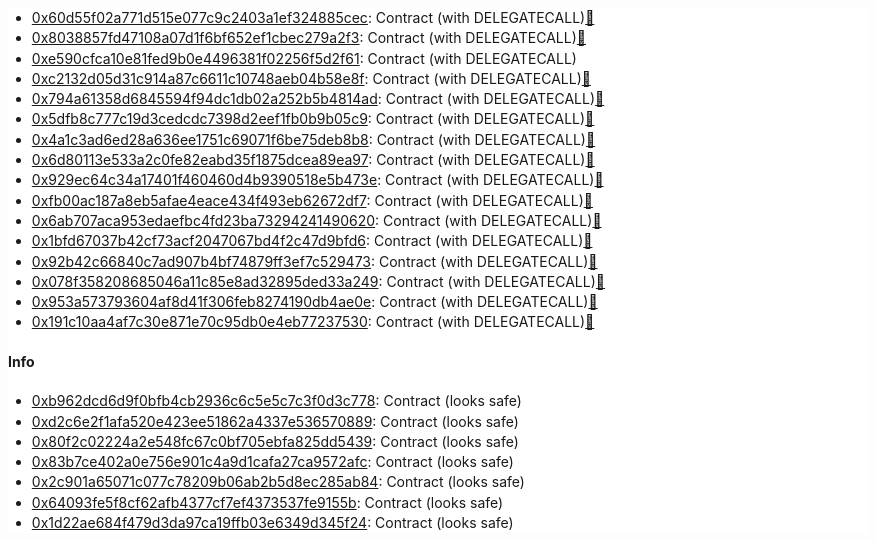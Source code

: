 - [0x60d55f02a771d515e077c9c2403a1ef324885cec](https://polygonscan.com/address/0x60d55f02a771d515e077c9c2403a1ef324885cec): Contract (with DELEGATECALL)[:ghost:](https://github.com/bgd-labs/aave-address-book "AaveV2Polygon.ASSETS.USDT.A_TOKEN")
- [0x8038857fd47108a07d1f6bf652ef1cbec279a2f3](https://polygonscan.com/address/0x8038857fd47108a07d1f6bf652ef1cbec279a2f3): Contract (with DELEGATECALL)[:ghost:](https://github.com/bgd-labs/aave-address-book "AaveV2Polygon.ASSETS.USDT.V_TOKEN")
- [0xe590cfca10e81fed9b0e4496381f02256f5d2f61](https://polygonscan.com/address/0xe590cfca10e81fed9b0e4496381f02256f5d2f61): Contract (with DELEGATECALL)
- [0xc2132d05d31c914a87c6611c10748aeb04b58e8f](https://polygonscan.com/address/0xc2132d05d31c914a87c6611c10748aeb04b58e8f): Contract (with DELEGATECALL)[:ghost:](https://github.com/bgd-labs/aave-address-book "AaveV2Polygon.ASSETS.USDT.UNDERLYING, AaveV3Polygon.ASSETS.USDT.UNDERLYING")
- [0x794a61358d6845594f94dc1db02a252b5b4814ad](https://polygonscan.com/address/0x794a61358d6845594f94dc1db02a252b5b4814ad): Contract (with DELEGATECALL)[:ghost:](https://github.com/bgd-labs/aave-address-book "AaveV3Polygon.POOL")
- [0x5dfb8c777c19d3cedcdc7398d2eef1fb0b9b05c9](https://polygonscan.com/address/0x5dfb8c777c19d3cedcdc7398d2eef1fb0b9b05c9): Contract (with DELEGATECALL)[:ghost:](https://github.com/bgd-labs/aave-address-book "AaveV3Polygon.POOL_IMPL")
- [0x4a1c3ad6ed28a636ee1751c69071f6be75deb8b8](https://polygonscan.com/address/0x4a1c3ad6ed28a636ee1751c69071f6be75deb8b8): Contract (with DELEGATECALL)[:ghost:](https://github.com/bgd-labs/aave-address-book "AaveV3Polygon.ASSETS.WPOL.V_TOKEN")
- [0x6d80113e533a2c0fe82eabd35f1875dcea89ea97](https://polygonscan.com/address/0x6d80113e533a2c0fe82eabd35f1875dcea89ea97): Contract (with DELEGATECALL)[:ghost:](https://github.com/bgd-labs/aave-address-book "AaveV3Polygon.ASSETS.WPOL.A_TOKEN")
- [0x929ec64c34a17401f460460d4b9390518e5b473e](https://polygonscan.com/address/0x929ec64c34a17401f460460d4b9390518e5b473e): Contract (with DELEGATECALL)[:ghost:](https://github.com/bgd-labs/aave-address-book "AaveV3Polygon.DEFAULT_INCENTIVES_CONTROLLER")
- [0xfb00ac187a8eb5afae4eace434f493eb62672df7](https://polygonscan.com/address/0xfb00ac187a8eb5afae4eace434f493eb62672df7): Contract (with DELEGATECALL)[:ghost:](https://github.com/bgd-labs/aave-address-book "AaveV3Polygon.ASSETS.USDT.V_TOKEN")
- [0x6ab707aca953edaefbc4fd23ba73294241490620](https://polygonscan.com/address/0x6ab707aca953edaefbc4fd23ba73294241490620): Contract (with DELEGATECALL)[:ghost:](https://github.com/bgd-labs/aave-address-book "AaveV3Polygon.ASSETS.USDT.A_TOKEN")
- [0x1bfd67037b42cf73acf2047067bd4f2c47d9bfd6](https://polygonscan.com/address/0x1bfd67037b42cf73acf2047067bd4f2c47d9bfd6): Contract (with DELEGATECALL)[:ghost:](https://github.com/bgd-labs/aave-address-book "AaveV2Polygon.ASSETS.WBTC.UNDERLYING, AaveV3Polygon.ASSETS.WBTC.UNDERLYING")
- [0x92b42c66840c7ad907b4bf74879ff3ef7c529473](https://polygonscan.com/address/0x92b42c66840c7ad907b4bf74879ff3ef7c529473): Contract (with DELEGATECALL)[:ghost:](https://github.com/bgd-labs/aave-address-book "AaveV3Polygon.ASSETS.WBTC.V_TOKEN")
- [0x078f358208685046a11c85e8ad32895ded33a249](https://polygonscan.com/address/0x078f358208685046a11c85e8ad32895ded33a249): Contract (with DELEGATECALL)[:ghost:](https://github.com/bgd-labs/aave-address-book "AaveV3Polygon.ASSETS.WBTC.A_TOKEN")
- [0x953a573793604af8d41f306feb8274190db4ae0e](https://polygonscan.com/address/0x953a573793604af8d41f306feb8274190db4ae0e): Contract (with DELEGATECALL)[:ghost:](https://github.com/bgd-labs/aave-address-book "AaveV3Polygon.ASSETS.LINK.V_TOKEN")
- [0x191c10aa4af7c30e871e70c95db0e4eb77237530](https://polygonscan.com/address/0x191c10aa4af7c30e871e70c95db0e4eb77237530): Contract (with DELEGATECALL)[:ghost:](https://github.com/bgd-labs/aave-address-book "AaveV3Polygon.ASSETS.LINK.A_TOKEN")

#### Info

- [0xb962dcd6d9f0bfb4cb2936c6c5e5c7c3f0d3c778](https://polygonscan.com/address/0xb962dcd6d9f0bfb4cb2936c6c5e5c7c3f0d3c778): Contract (looks safe)
- [0xd2c6e2f1afa520e423ee51862a4337e536570889](https://polygonscan.com/address/0xd2c6e2f1afa520e423ee51862a4337e536570889): Contract (looks safe)
- [0x80f2c02224a2e548fc67c0bf705ebfa825dd5439](https://polygonscan.com/address/0x80f2c02224a2e548fc67c0bf705ebfa825dd5439): Contract (looks safe)
- [0x83b7ce402a0e756e901c4a9d1cafa27ca9572afc](https://polygonscan.com/address/0x83b7ce402a0e756e901c4a9d1cafa27ca9572afc): Contract (looks safe)
- [0x2c901a65071c077c78209b06ab2b5d8ec285ab84](https://polygonscan.com/address/0x2c901a65071c077c78209b06ab2b5d8ec285ab84): Contract (looks safe)
- [0x64093fe5f8cf62afb4377cf7ef4373537fe9155b](https://polygonscan.com/address/0x64093fe5f8cf62afb4377cf7ef4373537fe9155b): Contract (looks safe)
- [0x1d22ae684f479d3da97ca19ffb03e6349d345f24](https://polygonscan.com/address/0x1d22ae684f479d3da97ca19ffb03e6349d345f24): Contract (looks safe)